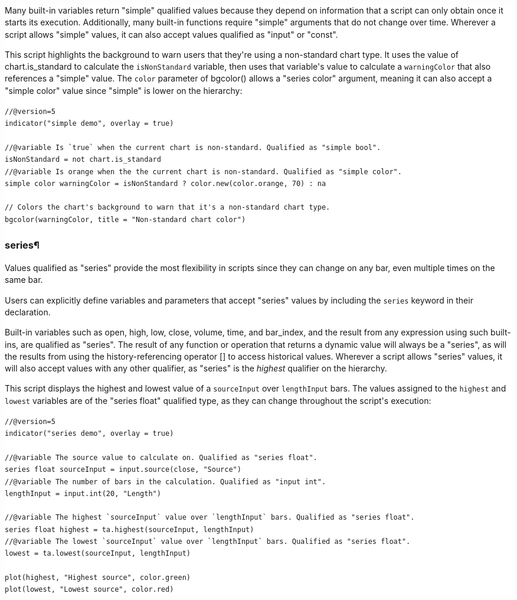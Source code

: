 Many built-in variables return "simple" qualified values because they depend on information that a script can only obtain once it starts its execution. Additionally, many built-in functions require "simple" arguments that do not change over time. Wherever a script allows "simple" values, it can also accept values qualified as "input" or "const".

This script highlights the background to warn users that they're using a non-standard chart type. It uses the value of chart.is_standard to calculate the `isNonStandard` variable, then uses that variable's value to calculate a `warningColor` that also references a "simple" value. The `color` parameter of bgcolor() allows a "series color" argument, meaning it can also accept a "simple color" value since "simple" is lower on the hierarchy:

```pinescript
//@version=5
indicator("simple demo", overlay = true)

//@variable Is `true` when the current chart is non-standard. Qualified as "simple bool".
isNonStandard = not chart.is_standard
//@variable Is orange when the the current chart is non-standard. Qualified as "simple color".
simple color warningColor = isNonStandard ? color.new(color.orange, 70) : na

// Colors the chart's background to warn that it's a non-standard chart type.
bgcolor(warningColor, title = "Non-standard chart color")
```

### series¶

Values qualified as "series" provide the most flexibility in scripts since they can change on any bar, even multiple times on the same bar.

Users can explicitly define variables and parameters that accept "series" values by including the `series` keyword in their declaration.

Built-in variables such as open, high, low, close, volume, time, and bar_index, and the result from any expression using such built-ins, are qualified as "series". The result of any function or operation that returns a dynamic value will always be a "series", as will the results from using the history-referencing operator [] to access historical values. Wherever a script allows "series" values, it will also accept values with any other qualifier, as "series" is the _highest_ qualifier on the hierarchy.

This script displays the highest and lowest value of a `sourceInput` over `lengthInput` bars. The values assigned to the `highest` and `lowest` variables are of the "series float" qualified type, as they can change throughout the script's execution:

```pinescript
//@version=5
indicator("series demo", overlay = true)

//@variable The source value to calculate on. Qualified as "series float".
series float sourceInput = input.source(close, "Source")
//@variable The number of bars in the calculation. Qualified as "input int".
lengthInput = input.int(20, "Length")

//@variable The highest `sourceInput` value over `lengthInput` bars. Qualified as "series float".
series float highest = ta.highest(sourceInput, lengthInput)
//@variable The lowest `sourceInput` value over `lengthInput` bars. Qualified as "series float".
lowest = ta.lowest(sourceInput, lengthInput)

plot(highest, "Highest source", color.green)
plot(lowest, "Lowest source", color.red)
```
